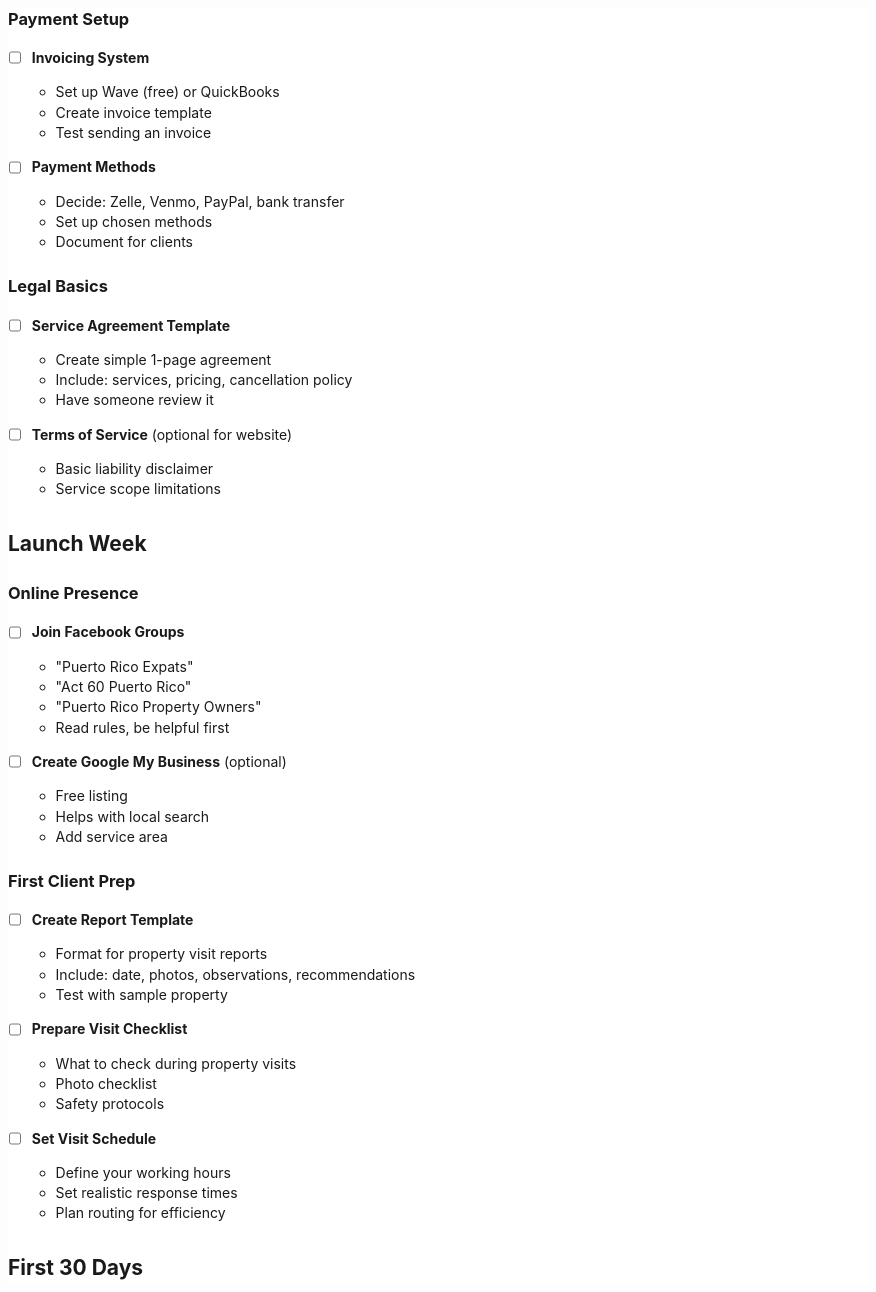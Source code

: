 ### Payment Setup
- [ ] **Invoicing System**
  - Set up Wave (free) or QuickBooks
  - Create invoice template
  - Test sending an invoice

- [ ] **Payment Methods**
  - Decide: Zelle, Venmo, PayPal, bank transfer
  - Set up chosen methods
  - Document for clients

### Legal Basics
- [ ] **Service Agreement Template**
  - Create simple 1-page agreement
  - Include: services, pricing, cancellation policy
  - Have someone review it

- [ ] **Terms of Service** (optional for website)
  - Basic liability disclaimer
  - Service scope limitations

## Launch Week

### Online Presence
- [ ] **Join Facebook Groups**
  - "Puerto Rico Expats"
  - "Act 60 Puerto Rico" 
  - "Puerto Rico Property Owners"
  - Read rules, be helpful first

- [ ] **Create Google My Business** (optional)
  - Free listing
  - Helps with local search
  - Add service area

### First Client Prep
- [ ] **Create Report Template**
  - Format for property visit reports
  - Include: date, photos, observations, recommendations
  - Test with sample property

- [ ] **Prepare Visit Checklist**
  - What to check during property visits
  - Photo checklist
  - Safety protocols

- [ ] **Set Visit Schedule**
  - Define your working hours
  - Set realistic response times
  - Plan routing for efficiency

## First 30 Days
